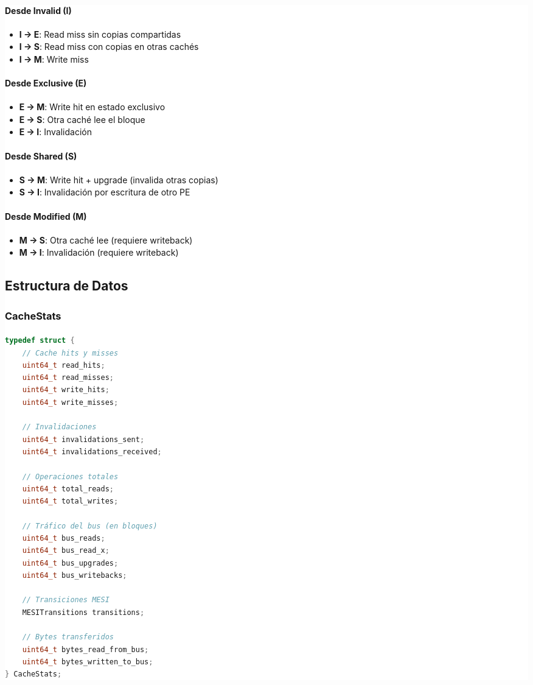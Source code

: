 #### Desde Invalid (I)
- **I → E**: Read miss sin copias compartidas
- **I → S**: Read miss con copias en otras cachés
- **I → M**: Write miss

#### Desde Exclusive (E)
- **E → M**: Write hit en estado exclusivo
- **E → S**: Otra caché lee el bloque
- **E → I**: Invalidación

#### Desde Shared (S)
- **S → M**: Write hit + upgrade (invalida otras copias)
- **S → I**: Invalidación por escritura de otro PE

#### Desde Modified (M)
- **M → S**: Otra caché lee (requiere writeback)
- **M → I**: Invalidación (requiere writeback)

## Estructura de Datos

### CacheStats

```c
typedef struct {
    // Cache hits y misses
    uint64_t read_hits;
    uint64_t read_misses;
    uint64_t write_hits;
    uint64_t write_misses;
    
    // Invalidaciones
    uint64_t invalidations_sent;
    uint64_t invalidations_received;
    
    // Operaciones totales
    uint64_t total_reads;
    uint64_t total_writes;
    
    // Tráfico del bus (en bloques)
    uint64_t bus_reads;
    uint64_t bus_read_x;
    uint64_t bus_upgrades;
    uint64_t bus_writebacks;
    
    // Transiciones MESI
    MESITransitions transitions;
    
    // Bytes transferidos
    uint64_t bytes_read_from_bus;
    uint64_t bytes_written_to_bus;
} CacheStats;
```
